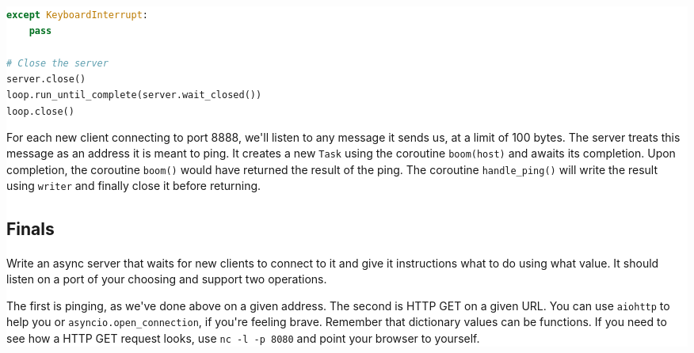 ```python
except KeyboardInterrupt:
    pass

# Close the server
server.close()
loop.run_until_complete(server.wait_closed())
loop.close()
```
For each new client connecting to port 8888, we'll listen to any message it sends us, at a limit of 100 bytes. The server treats this message as an address it is meant to ping. It creates a new `Task` using the coroutine `boom(host)` and awaits its completion. Upon completion, the coroutine `boom()` would have returned the result of the ping. The coroutine `handle_ping()` will write the result using `writer` and finally close it before returning.

## Finals
Write an async server that waits for new clients to connect to it and give it instructions what to do using what value. It should listen on a port of your choosing and support two operations. 


The first is pinging, as we've done above on a given address. The second is HTTP GET on a given URL. You can use `aiohttp` to help you or `asyncio.open_connection`, if you're feeling brave. Remember that dictionary values can be functions. If you need to see how a HTTP GET request looks, use `nc -l -p 8080` and point your browser to yourself.
